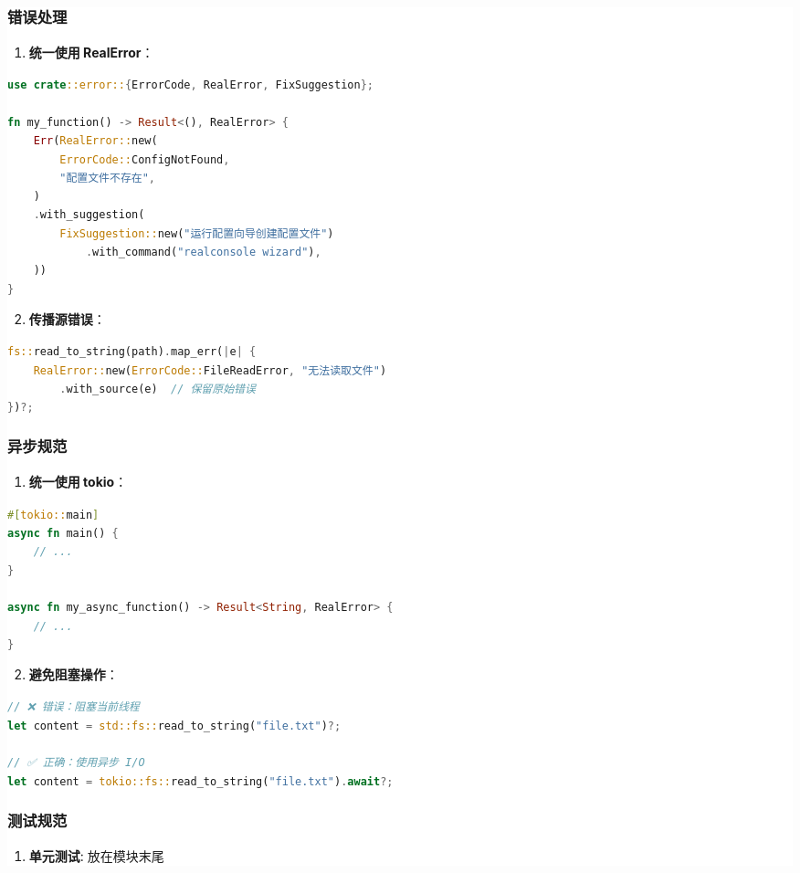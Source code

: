 ### 错误处理

1. **统一使用 RealError**：

```rust
use crate::error::{ErrorCode, RealError, FixSuggestion};

fn my_function() -> Result<(), RealError> {
    Err(RealError::new(
        ErrorCode::ConfigNotFound,
        "配置文件不存在",
    )
    .with_suggestion(
        FixSuggestion::new("运行配置向导创建配置文件")
            .with_command("realconsole wizard"),
    ))
}
```

2. **传播源错误**：

```rust
fs::read_to_string(path).map_err(|e| {
    RealError::new(ErrorCode::FileReadError, "无法读取文件")
        .with_source(e)  // 保留原始错误
})?;
```

### 异步规范

1. **统一使用 tokio**：

```rust
#[tokio::main]
async fn main() {
    // ...
}

async fn my_async_function() -> Result<String, RealError> {
    // ...
}
```

2. **避免阻塞操作**：

```rust
// ❌ 错误：阻塞当前线程
let content = std::fs::read_to_string("file.txt")?;

// ✅ 正确：使用异步 I/O
let content = tokio::fs::read_to_string("file.txt").await?;
```

### 测试规范

1. **单元测试**: 放在模块末尾

